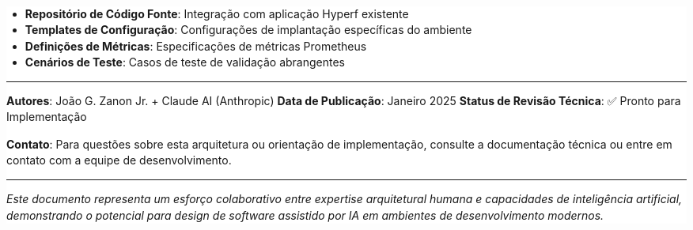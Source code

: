 - **Repositório de Código Fonte**: Integração com aplicação Hyperf existente
- **Templates de Configuração**: Configurações de implantação específicas do ambiente
- **Definições de Métricas**: Especificações de métricas Prometheus
- **Cenários de Teste**: Casos de teste de validação abrangentes

---

**Autores**: João G. Zanon Jr. + Claude AI (Anthropic)
**Data de Publicação**: Janeiro 2025
**Status de Revisão Técnica**: ✅ Pronto para Implementação

**Contato**: Para questões sobre esta arquitetura ou orientação de implementação, consulte a documentação técnica ou entre em contato com a equipe de desenvolvimento.

---

*Este documento representa um esforço colaborativo entre expertise arquitetural humana e capacidades de inteligência artificial, demonstrando o potencial para design de software assistido por IA em ambientes de desenvolvimento modernos.*